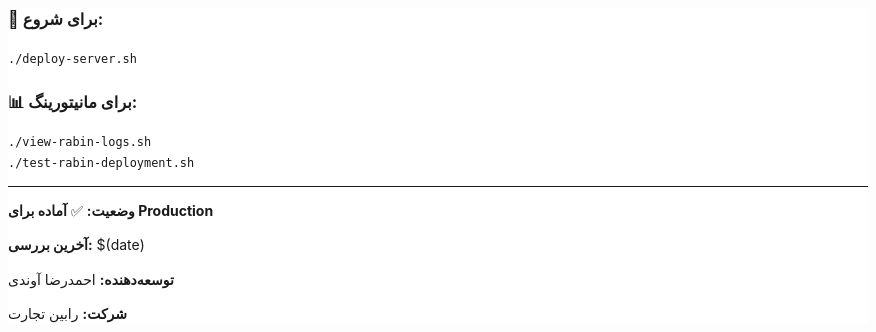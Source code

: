 ### 🚀 برای شروع:
```bash
./deploy-server.sh
```

### 📊 برای مانیتورینگ:
```bash
./view-rabin-logs.sh
./test-rabin-deployment.sh
```

---

**وضعیت:** ✅ **آماده برای Production**

**آخرین بررسی:** $(date)

**توسعه‌دهنده:** احمدرضا آوندی

**شرکت:** رابین تجارت